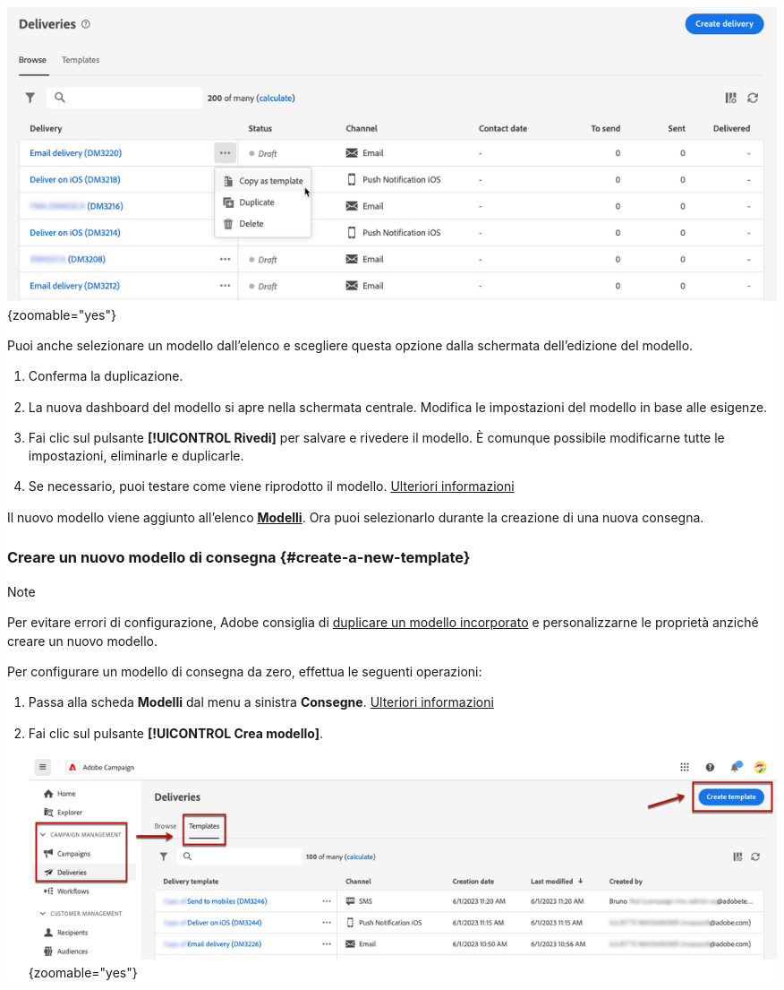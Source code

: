    ![Opzione per copiare una consegna come modello](assets/templates-convert-delivery.png){zoomable="yes"}

   Puoi anche selezionare un modello dall’elenco e scegliere questa opzione dalla schermata dell’edizione del modello.

1. Conferma la duplicazione.

1. La nuova dashboard del modello si apre nella schermata centrale. Modifica le impostazioni del modello in base alle esigenze.

1. Fai clic sul pulsante **[!UICONTROL Rivedi]** per salvare e rivedere il modello. È comunque possibile modificarne tutte le impostazioni, eliminarle e duplicarle.

1. Se necessario, puoi testare come viene riprodotto il modello. [Ulteriori informazioni](#test-template)

Il nuovo modello viene aggiunto all’elenco [**Modelli**](#access-manage-templates). Ora puoi selezionarlo durante la creazione di una nuova consegna.

### Creare un nuovo modello di consegna {#create-a-new-template}

>[!NOTE]
>
>Per evitare errori di configurazione, Adobe consiglia di [duplicare un modello incorporato](#copy-an-existing-template) e personalizzarne le proprietà anziché creare un nuovo modello.

Per configurare un modello di consegna da zero, effettua le seguenti operazioni:

1. Passa alla scheda **Modelli** dal menu a sinistra **Consegne**. [Ulteriori informazioni](#access-manage-templates)
1. Fai clic sul pulsante **[!UICONTROL Crea modello]**.

   ![Pulsante Crea modello](assets/templates-create-button.png){zoomable="yes"}
